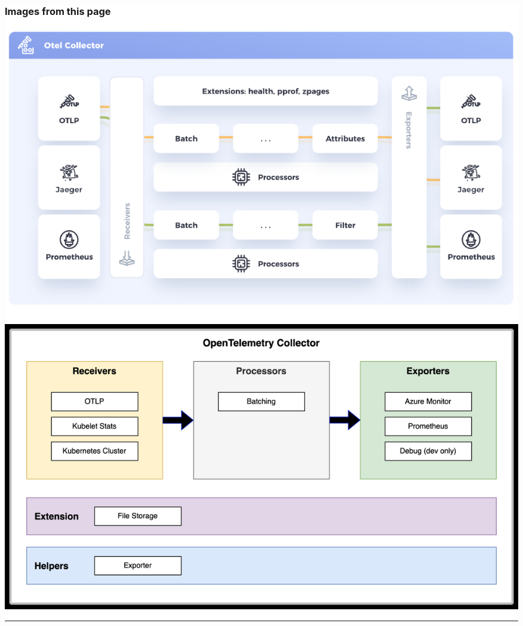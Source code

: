 ### Images from this page

![Image from page 5](../output/images/image_5_8.png)

![Image from page 5](../output/images/image_5_9.png)

---